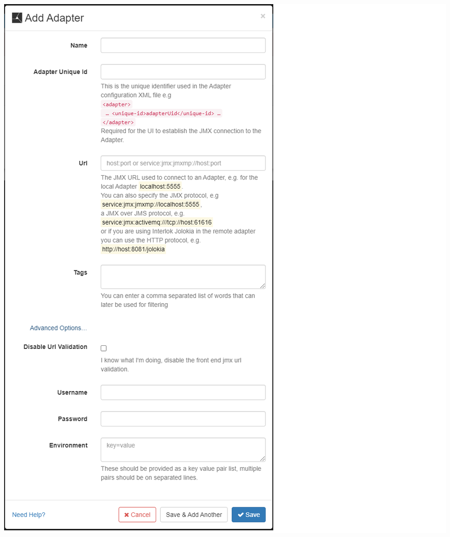 ![The Dashboard Pages Add Adapter modal window with expanded advanced options](../../images/ui-user-guide/dashboard-page-add-adapter-advanced-options.png)
